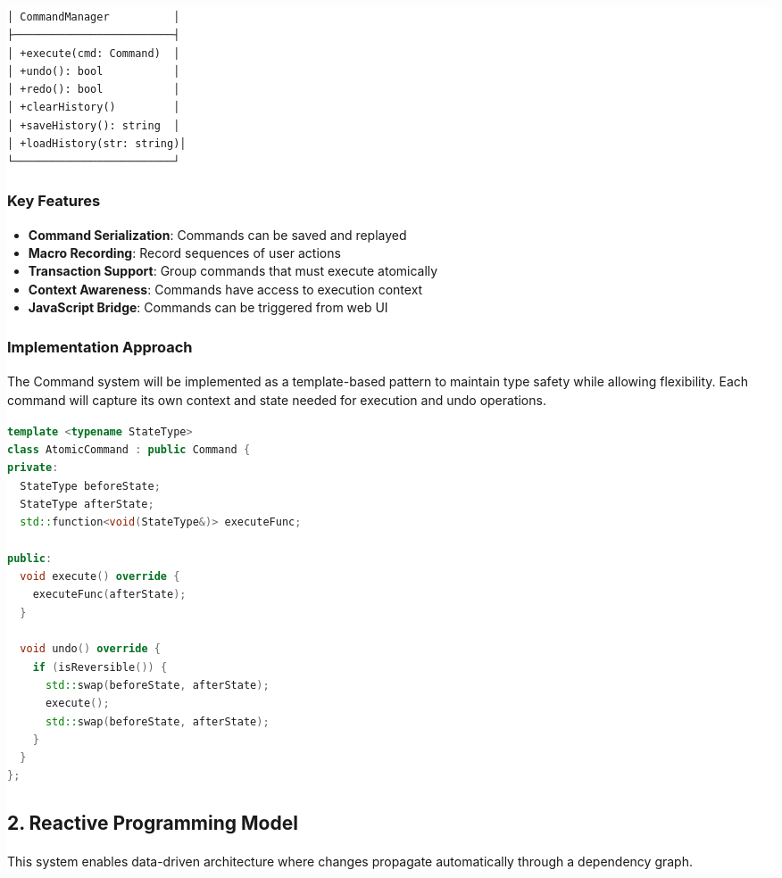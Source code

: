 ```
│ CommandManager          │
├─────────────────────────┤
│ +execute(cmd: Command)  │
│ +undo(): bool           │
│ +redo(): bool           │
│ +clearHistory()         │
│ +saveHistory(): string  │
│ +loadHistory(str: string)│
└─────────────────────────┘
```

### Key Features

- **Command Serialization**: Commands can be saved and replayed
- **Macro Recording**: Record sequences of user actions
- **Transaction Support**: Group commands that must execute atomically
- **Context Awareness**: Commands have access to execution context
- **JavaScript Bridge**: Commands can be triggered from web UI

### Implementation Approach

The Command system will be implemented as a template-based pattern to maintain type safety while allowing flexibility. Each command will capture its own context and state needed for execution and undo operations.

```cpp
template <typename StateType>
class AtomicCommand : public Command {
private:
  StateType beforeState;
  StateType afterState;
  std::function<void(StateType&)> executeFunc;
  
public:
  void execute() override {
    executeFunc(afterState);
  }
  
  void undo() override {
    if (isReversible()) {
      std::swap(beforeState, afterState);
      execute();
      std::swap(beforeState, afterState);
    }
  }
};
```

## 2. Reactive Programming Model

This system enables data-driven architecture where changes propagate automatically through a dependency graph.
